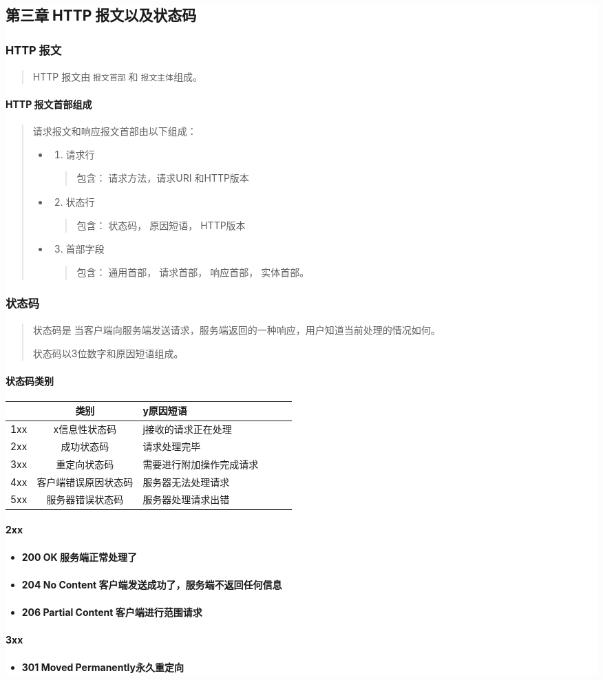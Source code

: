 ## 第三章 HTTP 报文以及状态码

### HTTP 报文

> HTTP 报文由  `报文首部` 和 `报文主体`组成。

#### HTTP 报文首部组成

> 请求报文和响应报文首部由以下组成：
>
> - 1. 请求行
>
>   > 包含： 请求方法，请求URI 和HTTP版本
>
> - 2. 状态行
>
>   > 包含： 状态码， 原因短语， HTTP版本
>
> - 3. 首部字段
>
>   > 包含： 通用首部，  请求首部， 响应首部， 实体首部。

###  状态码

> 状态码是 当客户端向服务端发送请求，服务端返回的一种响应，用户知道当前处理的情况如何。
>
> 状态码以3位数字和原因短语组成。

#### 状态码类别

|      |         类别         | y原因短语                |      |      |      |
| :--: | :------------------: | :----------------------- | ---- | ---- | ---- |
| 1xx  |    x信息性状态码     | j接收的请求正在处理      |      |      |      |
| 2xx  |      成功状态码      | 请求处理完毕             |      |      |      |
| 3xx  |     重定向状态码     | 需要进行附加操作完成请求 |      |      |      |
| 4xx  | 客户端错误原因状态码 | 服务器无法处理请求       |      |      |      |
| 5xx  |   服务器错误状态码   | 服务器处理请求出错       |      |      |      |

#### 2xx

- #### 200 OK    服务端正常处理了

- #### 204  No Content  客户端发送成功了，服务端不返回任何信息

- #### 206 Partial Content   客户端进行范围请求

#### 3xx

- #### 301  Moved Permanently永久重定向
